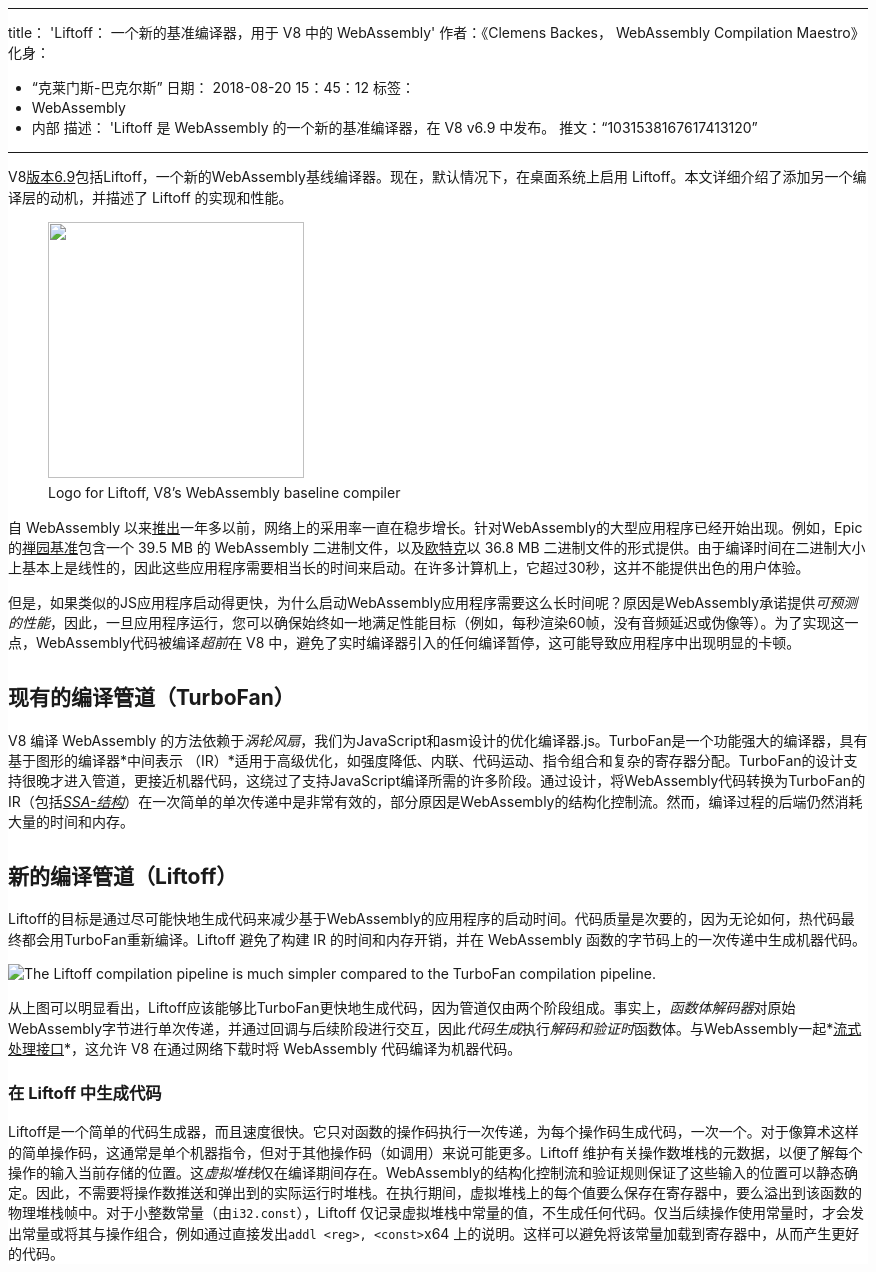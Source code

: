 ***

title： 'Liftoff： 一个新的基准编译器，用于 V8 中的 WebAssembly'
作者：《Clemens Backes， WebAssembly Compilation Maestro》
化身：

*   “克莱门斯-巴克尔斯”
    日期： 2018-08-20 15：45：12
    标签：
*   WebAssembly
*   内部
    描述： 'Liftoff 是 WebAssembly 的一个新的基准编译器，在 V8 v6.9 中发布。
    推文：“1031538167617413120”

***

V8[版本6.9](/blog/v8-release-69)包括Liftoff，一个新的WebAssembly基线编译器。现在，默认情况下，在桌面系统上启用 Liftoff。本文详细介绍了添加另一个编译层的动机，并描述了 Liftoff 的实现和性能。

<figure>
  <img src="../_img/v8-liftoff.svg" width="256" height="256" alt="" loading="lazy">
  <figcaption>Logo for Liftoff, V8’s WebAssembly baseline compiler</figcaption>
</figure>

自 WebAssembly 以来[推出](/blog/v8-release-57)一年多以前，网络上的采用率一直在稳步增长。针对WebAssembly的大型应用程序已经开始出现。例如，Epic的[禅园基准](https://s3.amazonaws.com/mozilla-games/ZenGarden/EpicZenGarden.html)包含一个 39.5 MB 的 WebAssembly 二进制文件，以及[欧特克](https://web.autocad.com/)以 36.8 MB 二进制文件的形式提供。由于编译时间在二进制大小上基本上是线性的，因此这些应用程序需要相当长的时间来启动。在许多计算机上，它超过30秒，这并不能提供出色的用户体验。

但是，如果类似的JS应用程序启动得更快，为什么启动WebAssembly应用程序需要这么长时间呢？原因是WebAssembly承诺提供*可预测的性能*，因此，一旦应用程序运行，您可以确保始终如一地满足性能目标（例如，每秒渲染60帧，没有音频延迟或伪像等）。为了实现这一点，WebAssembly代码被编译*超前*在 V8 中，避免了实时编译器引入的任何编译暂停，这可能导致应用程序中出现明显的卡顿。

## 现有的编译管道（TurboFan）

V8 编译 WebAssembly 的方法依赖于*涡轮风扇*，我们为JavaScript和asm设计的优化编译器.js。TurboFan是一个功能强大的编译器，具有基于图形的编译器*中间表示 （IR）*适用于高级优化，如强度降低、内联、代码运动、指令组合和复杂的寄存器分配。TurboFan的设计支持很晚才进入管道，更接近机器代码，这绕过了支持JavaScript编译所需的许多阶段。通过设计，将WebAssembly代码转换为TurboFan的IR（包括[*SSA-结构*](https://en.wikipedia.org/wiki/Static_single_assignment_form)）在一次简单的单次传递中是非常有效的，部分原因是WebAssembly的结构化控制流。然而，编译过程的后端仍然消耗大量的时间和内存。

## 新的编译管道（Liftoff）

Liftoff的目标是通过尽可能快地生成代码来减少基于WebAssembly的应用程序的启动时间。代码质量是次要的，因为无论如何，热代码最终都会用TurboFan重新编译。Liftoff 避免了构建 IR 的时间和内存开销，并在 WebAssembly 函数的字节码上的一次传递中生成机器代码。

![The Liftoff compilation pipeline is much simpler compared to the TurboFan compilation pipeline.](../_img/liftoff/pipeline.svg)

从上图可以明显看出，Liftoff应该能够比TurboFan更快地生成代码，因为管道仅由两个阶段组成。事实上，*函数体解码器*对原始WebAssembly字节进行单次传递，并通过回调与后续阶段进行交互，因此*代码生成*执行*解码和验证时*函数体。与WebAssembly一起*[流式处理接口](/blog/v8-release-65)*，这允许 V8 在通过网络下载时将 WebAssembly 代码编译为机器代码。

### 在 Liftoff 中生成代码

Liftoff是一个简单的代码生成器，而且速度很快。它只对函数的操作码执行一次传递，为每个操作码生成代码，一次一个。对于像算术这样的简单操作码，这通常是单个机器指令，但对于其他操作码（如调用）来说可能更多。Liftoff 维护有关操作数堆栈的元数据，以便了解每个操作的输入当前存储的位置。这*虚拟堆栈*仅在编译期间存在。WebAssembly的结构化控制流和验证规则保证了这些输入的位置可以静态确定。因此，不需要将操作数推送和弹出到的实际运行时堆栈。在执行期间，虚拟堆栈上的每个值要么保存在寄存器中，要么溢出到该函数的物理堆栈帧中。对于小整数常量（由`i32.const`），Liftoff 仅记录虚拟堆栈中常量的值，不生成任何代码。仅当后续操作使用常量时，才会发出常量或将其与操作组合，例如通过直接发出`addl <reg>, <const>`x64 上的说明。这样可以避免将该常量加载到寄存器中，从而产生更好的代码。
